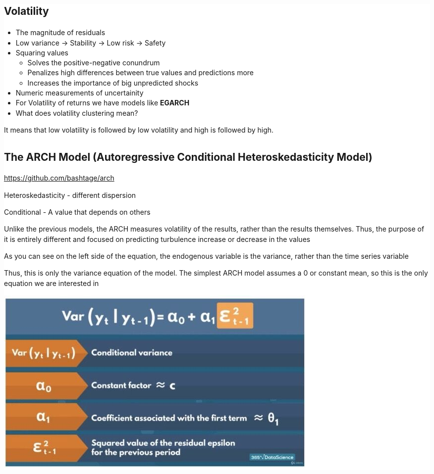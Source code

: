 ## Volatility

- The magnitude of residuals
- Low variance -> Stability -> Low risk -> Safety
- Squaring values
  - Solves the positive-negative conundrum
  - Penalizes high differences between true values and predictions more
  - Increases the importance of big unpredicted shocks
- Numeric measurements of uncertainity
- For Volatility of returns we have models like **EGARCH**
- What does volatility clustering mean?

It means that low volatility is followed by low volatility and high is followed by high.

## The ARCH Model (Autoregressive Conditional Heteroskedasticity Model)

<https://github.com/bashtage/arch>

Heteroskedasticity - different dispersion

Conditional - A value that depends on others

Unlike the previous models, the ARCH measures volatility of the results, rather than the results themselves. Thus, the purpose of it is entirely different and focused on predicting turbulence increase or decrease in the values

As you can see on the left side of the equation, the endogenous variable is the variance, rather than the time series variable

Thus, this is only the variance equation of the model. The simplest ARCH model assumes a 0 or constant mean, so this is the only equation we are interested in

![image](../../../media/Course-Time-Series-Analysis_Time-Series-Modeling-image22.jpg)
